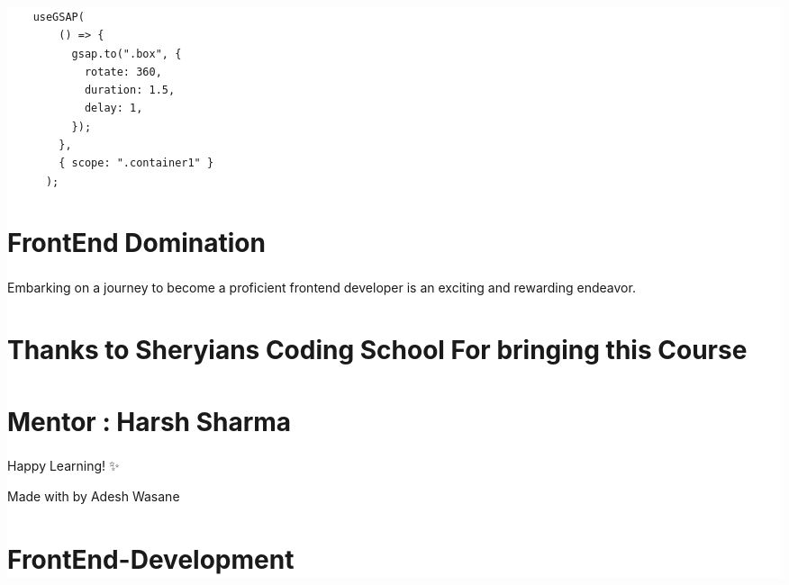         useGSAP(
            () => {
              gsap.to(".box", {
                rotate: 360,
                duration: 1.5,
                delay: 1,
              });
            },
            { scope: ".container1" }
          );


# FrontEnd Domination

Embarking on a journey to become a proficient frontend developer is an exciting and rewarding endeavor.

# Thanks to Sheryians Coding School For bringing this Course

# Mentor : Harsh Sharma

Happy Learning! ✨

Made with by Adesh Wasane
# FrontEnd-Development
